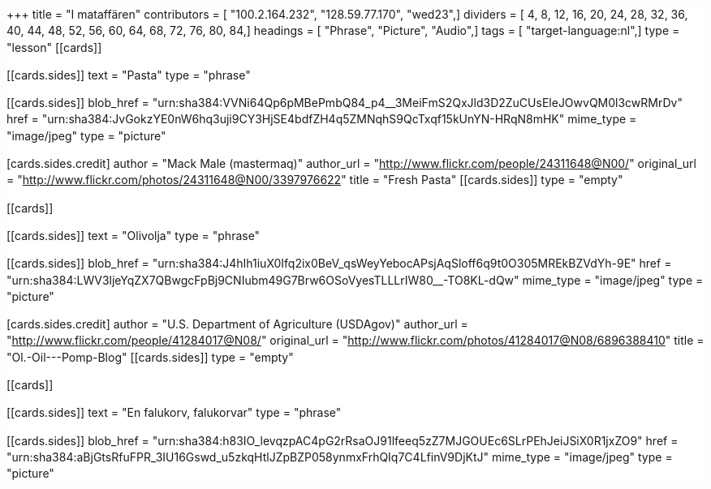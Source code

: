 +++
title = "I mataffären"
contributors = [ "100.2.164.232", "128.59.77.170", "wed23",]
dividers = [ 4, 8, 12, 16, 20, 24, 28, 32, 36, 40, 44, 48, 52, 56, 60, 64, 68, 72, 76, 80, 84,]
headings = [ "Phrase", "Picture", "Audio",]
tags = [ "target-language:nl",]
type = "lesson"
[[cards]]

[[cards.sides]]
text = "Pasta"
type = "phrase"

[[cards.sides]]
blob_href = "urn:sha384:VVNi64Qp6pMBePmbQ84_p4__3MeiFmS2QxJld3D2ZuCUsEleJOwvQM0l3cwRMrDv"
href = "urn:sha384:JvGokzYE0nW6hq3uji9CY3HjSE4bdfZH4q5ZMNqhS9QcTxqf15kUnYN-HRqN8mHK"
mime_type = "image/jpeg"
type = "picture"

[cards.sides.credit]
author = "Mack Male (mastermaq)"
author_url = "http://www.flickr.com/people/24311648@N00/"
original_url = "http://www.flickr.com/photos/24311648@N00/3397976622"
title = "Fresh Pasta"
[[cards.sides]]
type = "empty"

[[cards]]

[[cards.sides]]
text = "Olivolja"
type = "phrase"

[[cards.sides]]
blob_href = "urn:sha384:J4hIh1iuX0Ifq2ix0BeV_qsWeyYebocAPsjAqSloff6q9t0O305MREkBZVdYh-9E"
href = "urn:sha384:LWV3ljeYqZX7QBwgcFpBj9CNIubm49G7Brw6OSoVyesTLLLrIW80__-TO8KL-dQw"
mime_type = "image/jpeg"
type = "picture"

[cards.sides.credit]
author = "U.S. Department of Agriculture (USDAgov)"
author_url = "http://www.flickr.com/people/41284017@N08/"
original_url = "http://www.flickr.com/photos/41284017@N08/6896388410"
title = "Ol.-Oil---Pomp-Blog"
[[cards.sides]]
type = "empty"

[[cards]]

[[cards.sides]]
text = "En falukorv, falukorvar"
type = "phrase"

[[cards.sides]]
blob_href = "urn:sha384:h83IO_levqzpAC4pG2rRsaOJ91lfeeq5zZ7MJGOUEc6SLrPEhJeiJSiX0R1jxZO9"
href = "urn:sha384:aBjGtsRfuFPR_3IU16Gswd_u5zkqHtlJZpBZP058ynmxFrhQIq7C4LfinV9DjKtJ"
mime_type = "image/jpeg"
type = "picture"
